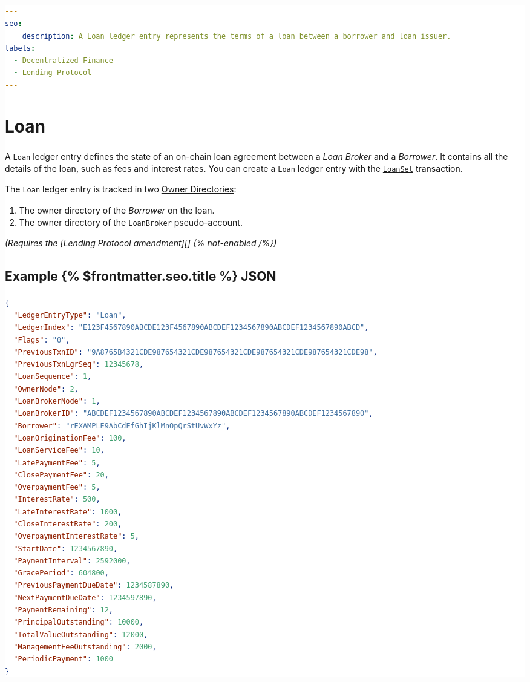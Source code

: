 ```yaml
---
seo:
    description: A Loan ledger entry represents the terms of a loan between a borrower and loan issuer.
labels:
  - Decentralized Finance
  - Lending Protocol
---
```


# Loan

A `Loan` ledger entry defines the state of an on-chain loan agreement between a _Loan Broker_ and a _Borrower_. It contains all the details of the loan, such as fees and interest rates. You can create a `Loan` ledger entry with the [`LoanSet`](../transactions/loanset.md) transaction.

The `Loan` ledger entry is tracked in two [Owner Directories](https://xrpl.org/directorynode.html):
1. The owner directory of the _Borrower_ on the loan.
2. The owner directory of the `LoanBroker` pseudo-account.

_(Requires the [Lending Protocol amendment][] {% not-enabled /%})_


## Example {% $frontmatter.seo.title %} JSON

```json
{
  "LedgerEntryType": "Loan",
  "LedgerIndex": "E123F4567890ABCDE123F4567890ABCDEF1234567890ABCDEF1234567890ABCD",
  "Flags": "0",
  "PreviousTxnID": "9A8765B4321CDE987654321CDE987654321CDE987654321CDE987654321CDE98",
  "PreviousTxnLgrSeq": 12345678,
  "LoanSequence": 1,
  "OwnerNode": 2,
  "LoanBrokerNode": 1,
  "LoanBrokerID": "ABCDEF1234567890ABCDEF1234567890ABCDEF1234567890ABCDEF1234567890",
  "Borrower": "rEXAMPLE9AbCdEfGhIjKlMnOpQrStUvWxYz",
  "LoanOriginationFee": 100,
  "LoanServiceFee": 10,
  "LatePaymentFee": 5,
  "ClosePaymentFee": 20,
  "OverpaymentFee": 5,
  "InterestRate": 500,
  "LateInterestRate": 1000,
  "CloseInterestRate": 200,
  "OverpaymentInterestRate": 5,
  "StartDate": 1234567890,
  "PaymentInterval": 2592000,
  "GracePeriod": 604800,
  "PreviousPaymentDueDate": 1234587890,
  "NextPaymentDueDate": 1234597890,
  "PaymentRemaining": 12,
  "PrincipalOutstanding": 10000,
  "TotalValueOutstanding": 12000,
  "ManagementFeeOutstanding": 2000,
  "PeriodicPayment": 1000
}
```
